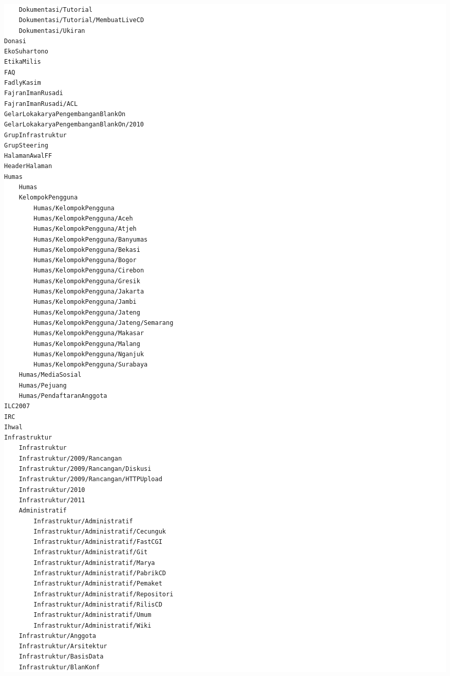         Dokumentasi/Tutorial
        Dokumentasi/Tutorial/MembuatLiveCD
        Dokumentasi/Ukiran
    Donasi
    EkoSuhartono
    EtikaMilis
    FAQ
    FadlyKasim
    FajranImanRusadi
    FajranImanRusadi/ACL
    GelarLokakaryaPengembanganBlankOn
    GelarLokakaryaPengembanganBlankOn/2010
    GrupInfrastruktur
    GrupSteering
    HalamanAwalFF
    HeaderHalaman
    Humas
        Humas
        KelompokPengguna
            Humas/KelompokPengguna
            Humas/KelompokPengguna/Aceh
            Humas/KelompokPengguna/Atjeh
            Humas/KelompokPengguna/Banyumas
            Humas/KelompokPengguna/Bekasi
            Humas/KelompokPengguna/Bogor
            Humas/KelompokPengguna/Cirebon
            Humas/KelompokPengguna/Gresik
            Humas/KelompokPengguna/Jakarta
            Humas/KelompokPengguna/Jambi
            Humas/KelompokPengguna/Jateng
            Humas/KelompokPengguna/Jateng/Semarang
            Humas/KelompokPengguna/Makasar
            Humas/KelompokPengguna/Malang
            Humas/KelompokPengguna/Nganjuk
            Humas/KelompokPengguna/Surabaya
        Humas/MediaSosial
        Humas/Pejuang
        Humas/PendaftaranAnggota
    ILC2007
    IRC
    Ihwal
    Infrastruktur
        Infrastruktur
        Infrastruktur/2009/Rancangan
        Infrastruktur/2009/Rancangan/Diskusi
        Infrastruktur/2009/Rancangan/HTTPUpload
        Infrastruktur/2010
        Infrastruktur/2011
        Administratif
            Infrastruktur/Administratif
            Infrastruktur/Administratif/Cecunguk
            Infrastruktur/Administratif/FastCGI
            Infrastruktur/Administratif/Git
            Infrastruktur/Administratif/Marya
            Infrastruktur/Administratif/PabrikCD
            Infrastruktur/Administratif/Pemaket
            Infrastruktur/Administratif/Repositori
            Infrastruktur/Administratif/RilisCD
            Infrastruktur/Administratif/Umum
            Infrastruktur/Administratif/Wiki
        Infrastruktur/Anggota
        Infrastruktur/Arsitektur
        Infrastruktur/BasisData
        Infrastruktur/BlanKonf